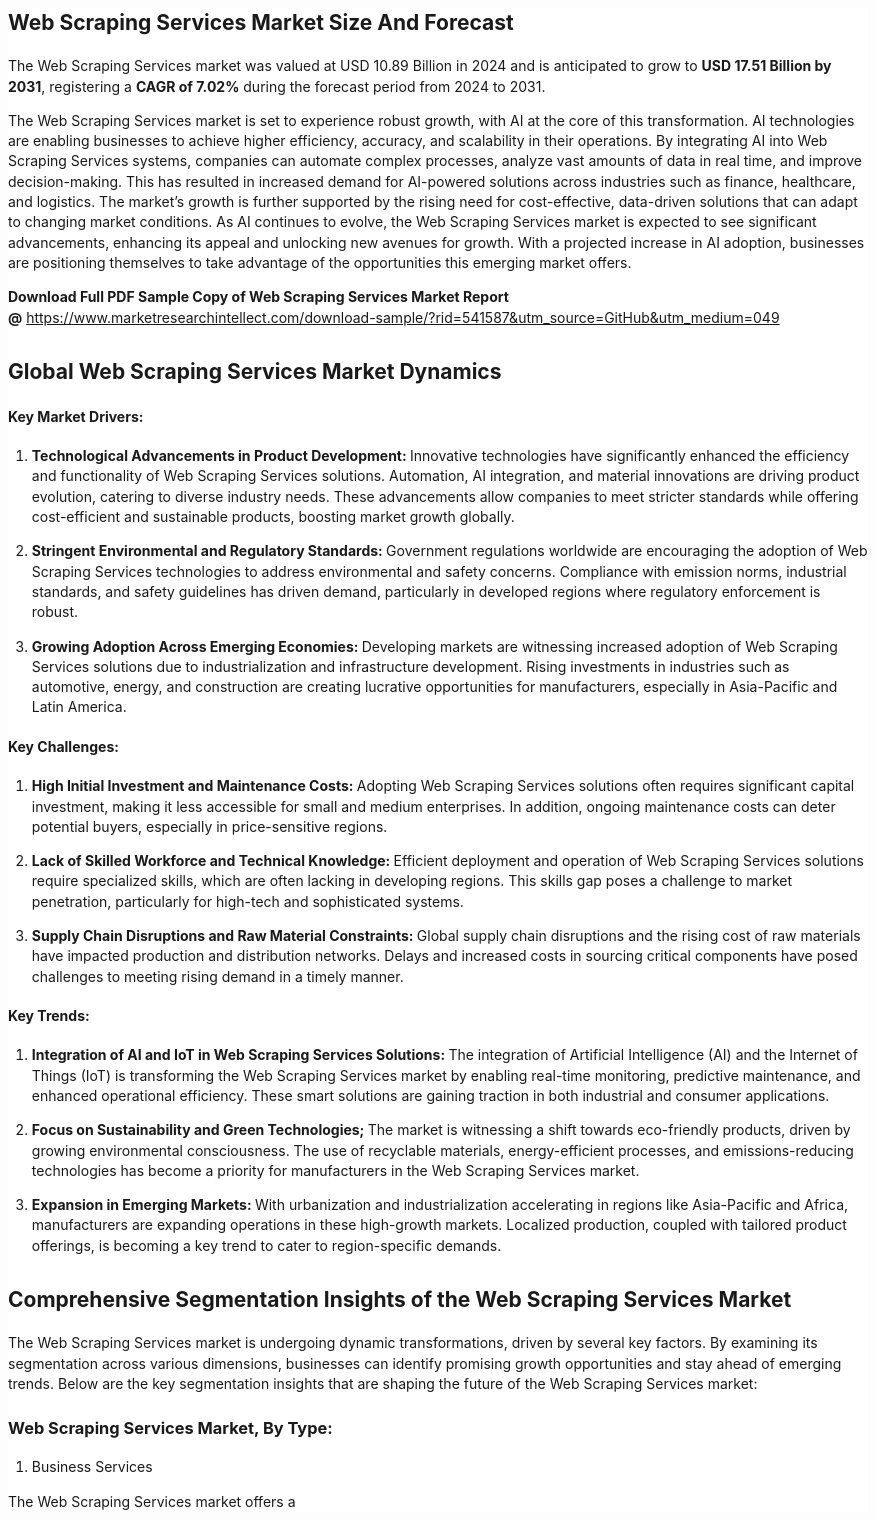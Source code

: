 <h2>Web Scraping Services Market Size And Forecast</h2><p>The Web Scraping Services market was valued at USD 10.89 Billion in 2024 and is anticipated to grow to <strong>USD 17.51 Billion by 2031</strong>, registering a <strong>CAGR of 7.02%</strong> during the forecast period from 2024 to 2031.</p><p>The Web Scraping Services market is set to experience robust growth, with AI at the core of this transformation. AI technologies are enabling businesses to achieve higher efficiency, accuracy, and scalability in their operations. By integrating AI into Web Scraping Services systems, companies can automate complex processes, analyze vast amounts of data in real time, and improve decision-making. This has resulted in increased demand for AI-powered solutions across industries such as finance, healthcare, and logistics. The market’s growth is further supported by the rising need for cost-effective, data-driven solutions that can adapt to changing market conditions. As AI continues to evolve, the Web Scraping Services market is expected to see significant advancements, enhancing its appeal and unlocking new avenues for growth. With a projected increase in AI adoption, businesses are positioning themselves to take advantage of the opportunities this emerging market offers.</p><p><strong>Download Full PDF Sample Copy of Web Scraping Services Market Report @</strong>&nbsp;<a href="https://www.marketresearchintellect.com/download-sample/?rid=541587&amp;utm_source=GitHub&amp;utm_medium=049">https://www.marketresearchintellect.com/download-sample/?rid=541587&amp;utm_source=GitHub&amp;utm_medium=049</a></p><h2>Global Web Scraping Services Market Dynamics</h2><h4><strong>Key Market Drivers:</strong></h4><ol><li><p><strong>Technological Advancements in Product Development:&nbsp;</strong>Innovative technologies have significantly enhanced the efficiency and functionality of Web Scraping Services solutions. Automation, AI integration, and material innovations are driving product evolution, catering to diverse industry needs. These advancements allow companies to meet stricter standards while offering cost-efficient and sustainable products, boosting market growth globally.</p></li><li><p><strong>Stringent Environmental and Regulatory Standards:&nbsp;</strong>Government regulations worldwide are encouraging the adoption of Web Scraping Services technologies to address environmental and safety concerns. Compliance with emission norms, industrial standards, and safety guidelines has driven demand, particularly in developed regions where regulatory enforcement is robust.</p></li><li><p><strong>Growing Adoption Across Emerging Economies:&nbsp;</strong>Developing markets are witnessing increased adoption of Web Scraping Services solutions due to industrialization and infrastructure development. Rising investments in industries such as automotive, energy, and construction are creating lucrative opportunities for manufacturers, especially in Asia-Pacific and Latin America.</p></li></ol><h4><strong>Key Challenges:</strong></h4><ol><li><p><strong>High Initial Investment and Maintenance Costs:&nbsp;</strong>Adopting Web Scraping Services solutions often requires significant capital investment, making it less accessible for small and medium enterprises. In addition, ongoing maintenance costs can deter potential buyers, especially in price-sensitive regions.</p></li><li><p><strong>Lack of Skilled Workforce and Technical Knowledge:&nbsp;</strong>Efficient deployment and operation of Web Scraping Services solutions require specialized skills, which are often lacking in developing regions. This skills gap poses a challenge to market penetration, particularly for high-tech and sophisticated systems.</p></li><li><p><strong>Supply Chain Disruptions and Raw Material Constraints:&nbsp;</strong>Global supply chain disruptions and the rising cost of raw materials have impacted production and distribution networks. Delays and increased costs in sourcing critical components have posed challenges to meeting rising demand in a timely manner.</p></li></ol><h4><strong>Key Trends:</strong></h4><ol><li><p><strong>Integration of AI and IoT in Web Scraping Services Solutions:&nbsp;</strong>The integration of Artificial Intelligence (AI) and the Internet of Things (IoT) is transforming the Web Scraping Services market by enabling real-time monitoring, predictive maintenance, and enhanced operational efficiency. These smart solutions are gaining traction in both industrial and consumer applications.</p></li><li><p><strong>Focus on Sustainability and Green Technologies;&nbsp;</strong>The market is witnessing a shift towards eco-friendly products, driven by growing environmental consciousness. The use of recyclable materials, energy-efficient processes, and emissions-reducing technologies has become a priority for manufacturers in the Web Scraping Services market.</p></li><li><p><strong>Expansion in Emerging Markets:&nbsp;</strong>With urbanization and industrialization accelerating in regions like Asia-Pacific and Africa, manufacturers are expanding operations in these high-growth markets. Localized production, coupled with tailored product offerings, is becoming a key trend to cater to region-specific demands.</p></li></ol><div class="article-main__content" data-test-id="publishing-text-block"><h2>Comprehensive Segmentation Insights of the Web Scraping Services Market</h2><p>The Web Scraping Services market is undergoing dynamic transformations, driven by several key factors. By examining its segmentation across various dimensions, businesses can identify promising growth opportunities and stay ahead of emerging trends. Below are the key segmentation insights that are shaping the future of the Web Scraping Services market:</p><h3><strong>Web Scraping Services Market, By Type:<br /></strong></h3><ol><li>Business Services</li></ol><p>The Web Scraping Services market offers a